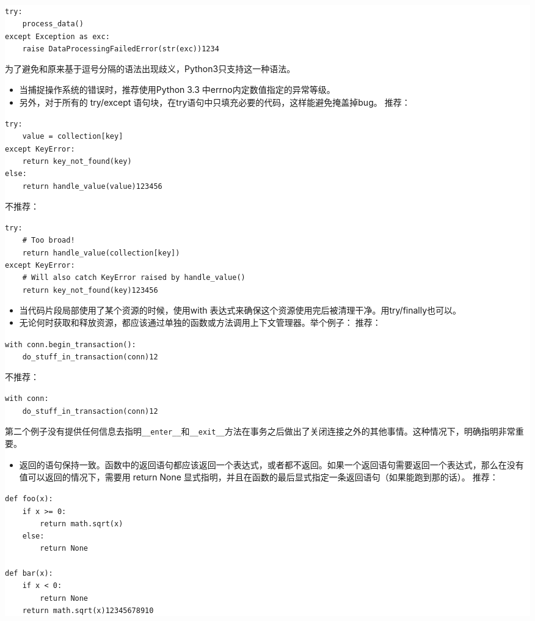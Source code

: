 ```
try:
    process_data()
except Exception as exc:
    raise DataProcessingFailedError(str(exc))1234
```

为了避免和原来基于逗号分隔的语法出现歧义，Python3只支持这一种语法。

- 当捕捉操作系统的错误时，推荐使用Python 3.3 中errno内定数值指定的异常等级。
- 另外，对于所有的 try/except 语句块，在try语句中只填充必要的代码，这样能避免掩盖掉bug。 
   推荐：

```
try:
    value = collection[key]
except KeyError:
    return key_not_found(key)
else:
    return handle_value(value)123456
```

不推荐：

```
try:
    # Too broad!
    return handle_value(collection[key])
except KeyError:
    # Will also catch KeyError raised by handle_value()
    return key_not_found(key)123456
```

- 当代码片段局部使用了某个资源的时候，使用with 表达式来确保这个资源使用完后被清理干净。用try/finally也可以。
- 无论何时获取和释放资源，都应该通过单独的函数或方法调用上下文管理器。举个例子： 
   推荐：

```
with conn.begin_transaction():
    do_stuff_in_transaction(conn)12
```

不推荐：

```
with conn:
    do_stuff_in_transaction(conn)12
```

第二个例子没有提供任何信息去指明`__enter__`和`__exit__`方法在事务之后做出了关闭连接之外的其他事情。这种情况下，明确指明非常重要。

- 返回的语句保持一致。函数中的返回语句都应该返回一个表达式，或者都不返回。如果一个返回语句需要返回一个表达式，那么在没有值可以返回的情况下，需要用 return None 显式指明，并且在函数的最后显式指定一条返回语句（如果能跑到那的话）。 
   推荐：

```
def foo(x):
    if x >= 0:
        return math.sqrt(x)
    else:
        return None

def bar(x):
    if x < 0:
        return None
    return math.sqrt(x)12345678910
```
